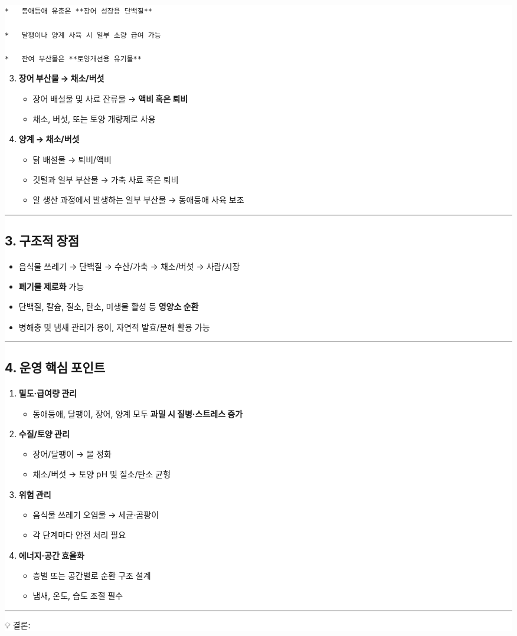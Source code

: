     *   동애등애 유충은 **장어 성장용 단백질**
        
    *   달팽이나 양계 사육 시 일부 소량 급여 가능
        
    *   잔여 부산물은 **토양개선용 유기물**
        
3.  **장어 부산물 → 채소/버섯**
    
    *   장어 배설물 및 사료 잔류물 → **액비 혹은 퇴비**
        
    *   채소, 버섯, 또는 토양 개량제로 사용
        
4.  **양계 → 채소/버섯**
    
    *   닭 배설물 → 퇴비/액비
        
    *   깃털과 일부 부산물 → 가축 사료 혹은 퇴비
        
    *   알 생산 과정에서 발생하는 일부 부산물 → 동애등애 사육 보조
        

* * *

3\. 구조적 장점
----------

*   음식물 쓰레기 → 단백질 → 수산/가축 → 채소/버섯 → 사람/시장
    
*   **폐기물 제로화** 가능
    
*   단백질, 칼슘, 질소, 탄소, 미생물 활성 등 **영양소 순환**
    
*   병해충 및 냄새 관리가 용이, 자연적 발효/분해 활용 가능
    

* * *

4\. 운영 핵심 포인트
-------------

1.  **밀도·급여량 관리**
    
    *   동애등애, 달팽이, 장어, 양계 모두 **과밀 시 질병·스트레스 증가**
        
2.  **수질/토양 관리**
    
    *   장어/달팽이 → 물 정화
        
    *   채소/버섯 → 토양 pH 및 질소/탄소 균형
        
3.  **위험 관리**
    
    *   음식물 쓰레기 오염물 → 세균·곰팡이
        
    *   각 단계마다 안전 처리 필요
        
4.  **에너지·공간 효율화**
    
    *   층별 또는 공간별로 순환 구조 설계
        
    *   냄새, 온도, 습도 조절 필수
        

* * *

💡 결론:
